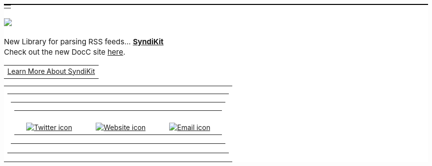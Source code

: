 <td class="mceSpacing-24" style="padding-left: 48px; padding-right: 48px; padding-top: 24px" data-valign="top"><table data-border="0" data-cellpadding="0" data-cellspacing="0" width="100%" style="background-color:transparent;border-top:2px solid #000000;margin-bottom:20px;margin-top:20px">
<tbody>
<tr class="odd">
<td style="min-width: 100%" data-valign="top"></td>
</tr>
</tbody>
</table></td>
</tr>
<tr class="even">
<td style="text-align: center;" class="mceSpacing-24" style="padding-left: 48px; padding-right: 48px; padding-top: 24px" data-valign="top"><a href="https://syndikit.dev/"><img src="https://dim.mcusercontent.com/cs/cb3bba007ed171091f55c47f0/images/18ce5b06-5cf1-591f-f7d1-09eab1bd6192.jpeg?w=564&amp;dpr=2" width="564" /></a></td>
</tr>
<tr class="odd">
<td class="mceSpacing-24" style="padding-left: 48px; padding-right: 48px; padding-top: 24px" data-valign="top"><div class="mceText" style="font-size:15px;width:100%">
<p>New Library for parsing RSS feeds… <a href="https://syndikit.dev/"><strong>SyndiKit</strong></a><br />
Check out the new DocC site <a href="https://syndikit.dev/">here</a>.</p>
</div></td>
</tr>
<tr class="even">
<td style="text-align: center;" class="mceSpacing-24" style="padding-left: 48px; padding-right: 48px; padding-top: 24px" data-valign="top"><table data-align="center" data-border="0" data-cellpadding="0" data-cellspacing="0">
<tbody>
<tr class="odd">
<td style="text-align: center;" class="mceButton" style="background-color: #000000; border-radius: 0" data-valign="top"><a href="https://syndikit.dev/">Learn More About SyndiKit</a></td>
</tr>
</tbody>
</table></td>
</tr>
<tr class="odd">
<td class="mceSpacing-24" style="padding-top: 24px" data-valign="top"><table data-align="center" data-border="0" data-cellpadding="0" data-cellspacing="0" width="100%">
<colgroup>
<col style="width: 100%" />
</colgroup>
<tbody>
<tr class="odd">
<td class="mceSection" style="background-position: center; background-repeat: no-repeat; background-size: cover" data-valign="top"><table data-border="0" data-cellpadding="0" data-cellspacing="24" width="100%" style="table-layout:fixed">
<tbody>
<tr class="odd">
<td colspan="12" class="mceColumn" style="background-position: center; background-repeat: no-repeat; background-size: cover" data-valign="top" width="100%"><table data-border="0" data-cellpadding="0" data-cellspacing="0" width="100%">
<colgroup>
<col style="width: 100%" />
</colgroup>
<tbody>
<tr class="odd">
<td style="text-align: center;" class="mceSpacing-24" data-valign="top"><table class="mceClusterLayout" data-border="0" data-cellpadding="0" data-cellspacing="0" width="">
<tbody>
<tr class="odd">
<td class="mobileClass-303" style="padding-left: 24px; padding-top: 24px; padding-right: 24px" data-breakpoint="303" data-valign="top"><a href="https://twitter.com/brightdigit"><img src="https://dim.mcusercontent.com/https/cdn-images.mailchimp.com%2Ficons%2Fsocial-block-v2%2Fdark-twitter-48.png?w=44&amp;dpr=2" width="44" alt="Twitter icon" /></a></td>
<td class="mobileClass-303" style="padding-left: 24px; padding-top: 24px; padding-right: 24px" data-breakpoint="303" data-valign="top"><a href="https://brightdigit.com"><img src="https://dim.mcusercontent.com/https/cdn-images.mailchimp.com%2Ficons%2Fsocial-block-v2%2Fdark-link-48.png?w=44&amp;dpr=2" width="44" alt="Website icon" /></a></td>
<td class="mobileClass-303" style="padding-left: 24px; padding-top: 24px; padding-right: 24px" data-breakpoint="303" data-valign="top"><a href="mailto:info@brightdigit.com"><img src="https://dim.mcusercontent.com/https/cdn-images.mailchimp.com%2Ficons%2Fsocial-block-v2%2Fdark-email-48.png?w=44&amp;dpr=2" width="44" alt="Email icon" /></a></td>